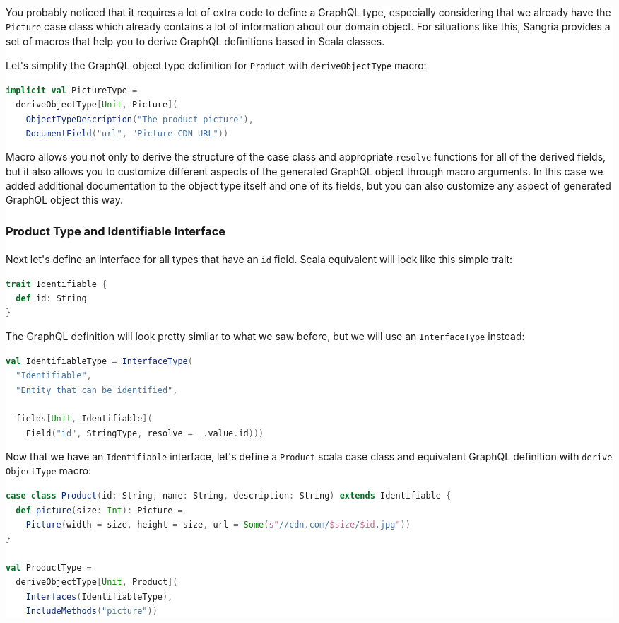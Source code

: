 You probably noticed that it requires a lot of extra code to define a GraphQL type, especially considering that we already have the `Picture` case class
which already contains a lot of information about our domain object. For situations like this, Sangria provides a set of macros that help you 
to derive GraphQL definitions based in Scala classes. 

Let's simplify the GraphQL object type definition for `Product` with `deriveObjectType` macro:
  
```scala
implicit val PictureType =
  deriveObjectType[Unit, Picture](
    ObjectTypeDescription("The product picture"),
    DocumentField("url", "Picture CDN URL"))
```  

Macro allows you not only to derive the structure of the case class and appropriate `resolve` functions for all of the derived fields, 
but it also allows you to customize different aspects of the generated GraphQL object through macro arguments. In this case we added 
additional documentation to the object type itself and one of its fields, but you can also customize any aspect of generated GraphQL object this way.
 
### Product Type and Identifiable Interface 
 
Next let's define an interface for all types that have an `id` field. Scala equivalent will look like this simple trait:
   
```scala
trait Identifiable {
  def id: String
}
```   

The GraphQL definition will look pretty similar to what we saw before, but we will use an `InterfaceType` instead:

```scala
val IdentifiableType = InterfaceType(
  "Identifiable",
  "Entity that can be identified",

  fields[Unit, Identifiable](
    Field("id", StringType, resolve = _.value.id)))
```

Now that we have an `Identifiable` interface, let's define a `Product` scala case class and equivalent GraphQL definition with 
`deriveObjectType` macro:
  
```scala
case class Product(id: String, name: String, description: String) extends Identifiable {
  def picture(size: Int): Picture =
    Picture(width = size, height = size, url = Some(s"//cdn.com/$size/$id.jpg"))
}

val ProductType =
  deriveObjectType[Unit, Product](
    Interfaces(IdentifiableType), 
    IncludeMethods("picture"))
```
